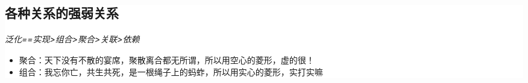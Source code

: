 ```csharp
```

## 各种关系的强弱关系

*泛化==实现>组合>聚合>关联>依赖*

- 聚合：天下没有不散的宴席，聚散离合都无所谓，所以用空心的菱形，虚的很！
- 组合：我忘你亡，共生共死，是一根绳子上的蚂蚱，所以用实心的菱形，实打实嘛
